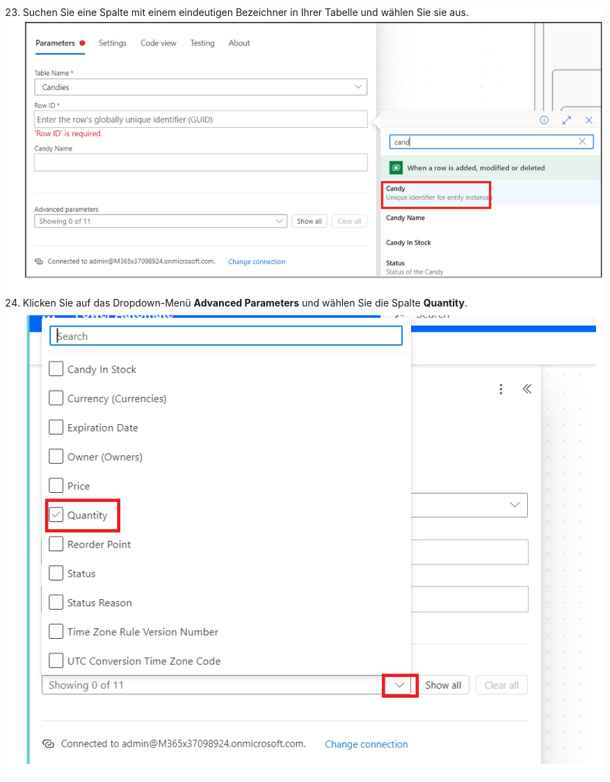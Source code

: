 23. Suchen Sie eine Spalte mit einem eindeutigen Bezeichner in Ihrer
    Tabelle und wählen Sie sie aus. ![](./media/image69.png)

24. Klicken Sie auf das Dropdown-Menü **Advanced Parameters** und wählen
    Sie die Spalte **Quantity**.![](./media/image70.png)
